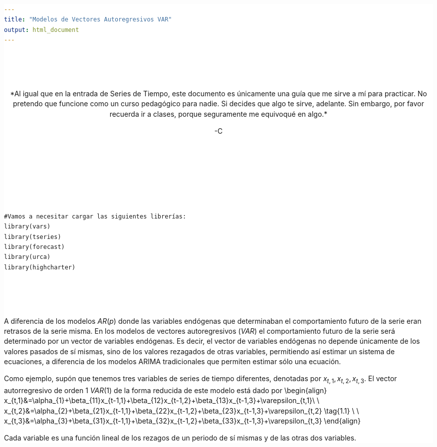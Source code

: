 ```yaml
---
title: "Modelos de Vectores Autoregresivos VAR"
output: html_document
---
```


<br><br><br>


<p style="text-align:center;">
*Al igual que en la entrada de Series de Tiempo, este documento es únicamente una guía que me sirve a mí para practicar. No pretendo que funcione como un curso pedagógico para nadie. Si decides que algo te sirve, adelante. Sin embargo, por favor recuerda ir a clases, porque seguramente me equivoqué en algo.*
</p>

<p style="text-align:center;">
-C
</p>

<br><br><br><br><br><br>


```{r}
#Vamos a necesitar cargar las siguientes librerías:
library(vars)
library(tseries)
library(forecast)
library(urca)
library(highcharter)
```

<br><br><br>

A diferencia de los modelos $AR(p)$ donde las variables endógenas que determinaban el comportamiento futuro de la serie eran retrasos de la serie misma. En los modelos de vectores autoregresivos ($VAR$) el comportamiento futuro de la serie  será determinado por un vector de variables endógenas. Es decir, el vector de variables endógenas no depende únicamente de los valores pasados de sí mismas, sino de los valores rezagados de otras variables, permitiendo así estimar un sistema de ecuaciones, a diferencia de los modelos ARIMA tradicionales que permiten estimar sólo una ecuación.
 

Como ejemplo, supón que tenemos tres variables de series de tiempo diferentes, denotadas por $x_{t,1},x_{t,2},x_{t,3}$. El vector autorregresivo de orden 1 $VAR(1)$ de la forma reducida de este modelo está dado por
\begin{align}
      x_{t,1}&=\alpha_{1}+\beta_{11}x_{t-1,1}+\beta_{12}x_{t-1,2}+\beta_{13}x_{t-1,3}+\varepsilon_{t,1}\\ \\
      x_{t,2}&=\alpha_{2}+\beta_{21}x_{t-1,1}+\beta_{22}x_{t-1,2}+\beta_{23}x_{t-1,3}+\varepsilon_{t,2} \tag{1.1} \\ \\
      x_{t,3}&=\alpha_{3}+\beta_{31}x_{t-1,1}+\beta_{32}x_{t-1,2}+\beta_{33}x_{t-1,3}+\varepsilon_{t,3}
\end{align}

Cada variable es una función lineal de los rezagos de un periodo de sí mismas y de las otras dos variables.
